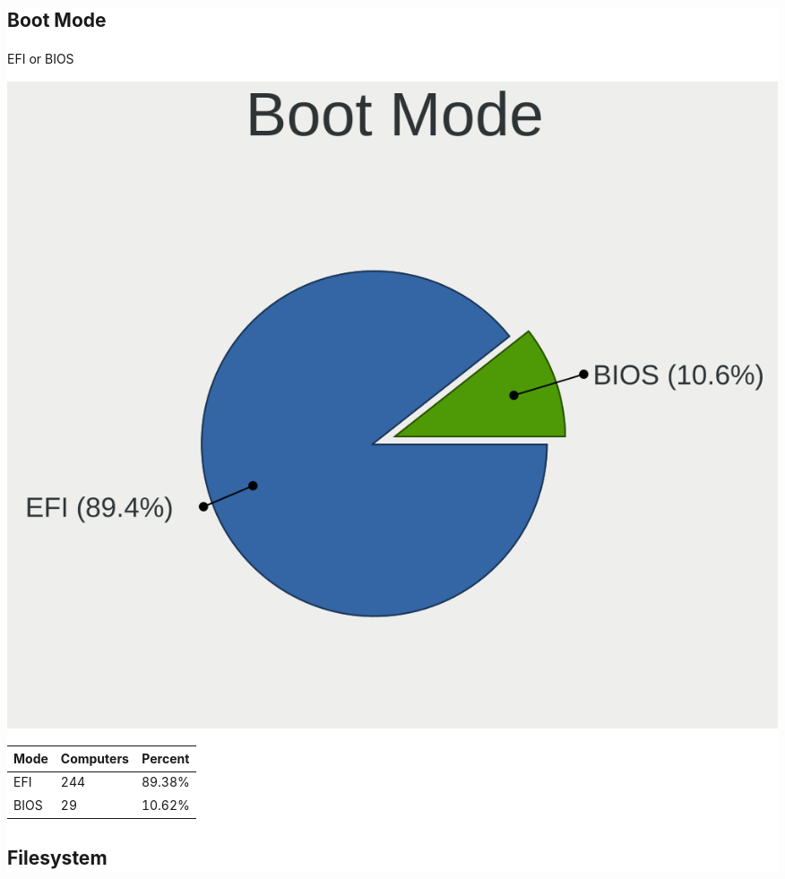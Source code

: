 Boot Mode
---------

EFI or BIOS

![Boot Mode](./images/pie_chart_bsd/os_boot_mode.svg)


| Mode | Computers | Percent |
|------|-----------|---------|
| EFI  | 244       | 89.38%  |
| BIOS | 29        | 10.62%  |

Filesystem
----------
